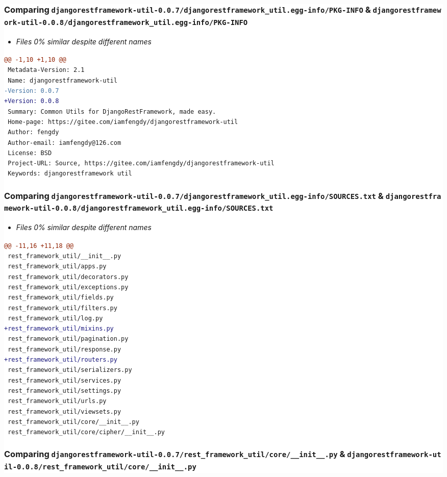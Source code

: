 ### Comparing `djangorestframework-util-0.0.7/djangorestframework_util.egg-info/PKG-INFO` & `djangorestframework-util-0.0.8/djangorestframework_util.egg-info/PKG-INFO`

 * *Files 0% similar despite different names*

```diff
@@ -1,10 +1,10 @@
 Metadata-Version: 2.1
 Name: djangorestframework-util
-Version: 0.0.7
+Version: 0.0.8
 Summary: Common Utils for DjangoRestFramework, made easy.
 Home-page: https://gitee.com/iamfengdy/djangorestframework-util
 Author: fengdy
 Author-email: iamfengdy@126.com
 License: BSD
 Project-URL: Source, https://gitee.com/iamfengdy/djangorestframework-util
 Keywords: djangorestframework util
```

### Comparing `djangorestframework-util-0.0.7/djangorestframework_util.egg-info/SOURCES.txt` & `djangorestframework-util-0.0.8/djangorestframework_util.egg-info/SOURCES.txt`

 * *Files 0% similar despite different names*

```diff
@@ -11,16 +11,18 @@
 rest_framework_util/__init__.py
 rest_framework_util/apps.py
 rest_framework_util/decorators.py
 rest_framework_util/exceptions.py
 rest_framework_util/fields.py
 rest_framework_util/filters.py
 rest_framework_util/log.py
+rest_framework_util/mixins.py
 rest_framework_util/pagination.py
 rest_framework_util/response.py
+rest_framework_util/routers.py
 rest_framework_util/serializers.py
 rest_framework_util/services.py
 rest_framework_util/settings.py
 rest_framework_util/urls.py
 rest_framework_util/viewsets.py
 rest_framework_util/core/__init__.py
 rest_framework_util/core/cipher/__init__.py
```

### Comparing `djangorestframework-util-0.0.7/rest_framework_util/core/__init__.py` & `djangorestframework-util-0.0.8/rest_framework_util/core/__init__.py`
